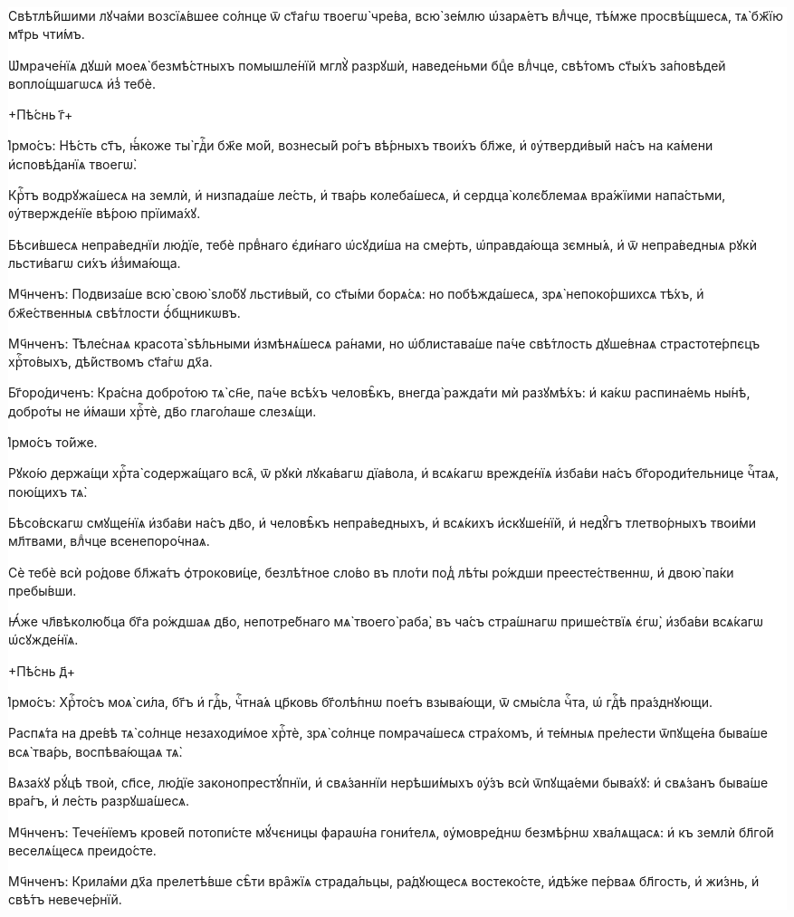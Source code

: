 Свѣтлѣ́йшими лꙋча́ми возсїѧ́вшее со́лнце ѿ ст҃а́гѡ твоегѡ̀ чре́ва, всю̀ зе́млю
ѡ҆зарѧ́етъ влⷣчце, тѣ́мже просвѣ́щшесѧ, тѧ̀ бж҃їю мт҃рь чти́мъ.

Ѡ҆мраче́нїѧ дꙋшѝ моеѧ̀ безмѣ́стныхъ помышле́нїй мглꙋ̀ разрꙋшѝ, наведе́ньми бцⷣе
влⷣчце, свѣ́томъ ст҃ы́хъ за́повѣдей вопло́щшагѡсѧ и҆з̾ тебѐ.

+Пѣ́снь г҃+

І҆рмо́съ: Нѣ́сть ст҃ъ, ꙗ҆́коже ты̀ гдⷭ҇и бж҃е мо́й, вознесы́й ро́гъ вѣ́рныхъ
твои́хъ бл҃же, и҆ ᲂу҆тверди́вый на́съ на ка́мени и҆сповѣ́данїѧ твоегѡ̀.

Крⷭ҇тъ водрꙋжа́шесѧ на землѝ, и҆ низпада́ше ле́сть, и҆ тва́рь колеба́шесѧ, и҆
сердца̀ колє́блемаѧ вра́жїими напа́стьми, ᲂу҆твержде́нїе вѣ́рою прїима́хꙋ.

Бѣси́вшесѧ непра́веднїи лю́дїе, тебѐ првⷣнаго є҆ди́наго ѡ҆сꙋди́ша на сме́рть,
ѡ҆правда́юща зємны́ѧ, и҆ ѿ непра́ведныѧ рꙋкѝ льсти́вагѡ си́хъ и҆з̾има́юща.

Мч҃нченъ: Подвиза́ше всю̀ свою̀ ѕло́бꙋ льсти́вый, со ст҃ы́ми борѧ́сѧ: но
побѣжда́шесѧ, зрѧ̀ непоко́ршихсѧ тѣ́хъ, и҆ бж҃е́ственныѧ свѣ́тлости ѻ҆́бщникѡвъ.

Мч҃нченъ: Тѣле́снаѧ красота̀ ѕѣ́льными и҆змѣнѧ́шесѧ ра́нами, но ѡ҆блистава́ше
па́че свѣ́тлость дꙋше́внаѧ страстоте́рпєцъ хрⷭ҇то́выхъ, дѣ́йствомъ ст҃а́гѡ дх҃а.

Бг҃оро́диченъ: Кра́сна добро́тою тѧ̀ сн҃е, па́че всѣ́хъ человѣ̑къ, внегда̀
ражда́ти мѝ разꙋмѣ́хъ: и҆ ка́кѡ распина́емь ны́нѣ, добро́ты не и҆́маши хрⷭ҇тѐ,
дв҃о глаго́лаше слезѧ́щи.

І҆рмо́съ то́йже.

Рꙋко́ю держа́щи хрⷭ҇та̀ содержа́щаго всѧ̑, ѿ рꙋкѝ лꙋка́вагѡ дїа́вола, и҆
всѧ́кагѡ врежде́нїѧ и҆зба́ви на́съ бг҃ороди́тельнице чⷭ҇таѧ, пою́щихъ тѧ̀.

Бѣсо́вскагѡ смꙋще́нїѧ и҆зба́ви на́съ дв҃о, и҆ человѣ̑къ непра́ведныхъ, и҆
всѧ́кихъ и҆скꙋше́нїй, и҆ недꙋ̑гъ тлетво́рныхъ твои́ми мл҃твами, влⷣчце
всенепоро́чнаѧ.

Сѐ тебѐ всѝ ро́дове бл҃жа́тъ ѻ҆трокови́це, безлѣ́тное сло́во въ пло́ти под̾
лѣ́ты ро́ждши преесте́ственнѡ, и҆ двою̀ па́ки пребы́вши.

Ꙗ҆́же чл҃вѣколю́бца бг҃а ро́ждшаѧ дв҃о, непотре́бнаго мѧ̀ твоего̀ раба̀, въ
ча́съ стра́шнагѡ прише́ствїѧ є҆гѡ̀, и҆зба́ви всѧ́кагѡ ѡ҆сꙋжде́нїѧ.

+Пѣ́снь д҃+

І҆рмо́съ: Хрⷭ҇то́съ моѧ̀ си́ла, бг҃ъ и҆ гдⷭ҇ь, чⷭ҇тна́ѧ цр҃ковь бг҃олѣ́пнѡ
пое́тъ взыва́ющи, ѿ смы́сла чⷭ҇та, ѡ҆ гдⷭ҇ѣ пра́зднꙋющи.

Распѧ́та на дре́вѣ тѧ̀ со́лнце незаходи́мое хрⷭ҇тѐ, зрѧ̀ со́лнце помрача́шесѧ
стра́хомъ, и҆ те́мныѧ пре́лести ѿпꙋще́на быва́ше всѧ̀ тва́рь, воспѣва́ющаѧ тѧ̀.

Вѧза́хꙋ рꙋ́цѣ твоѝ, сп҃се, лю́дїе законопрестꙋ́пнїи, и҆ свѧ́заннїи нерѣши́мыхъ
ᲂу҆́зъ всѝ ѿпꙋща́еми быва́хꙋ: и҆ свѧ́занъ быва́ше вра́гъ, и҆ ле́сть
разрꙋша́шесѧ.

Мч҃нченъ: Тече́нїемъ крове́й потопи́сте мꙋ́чєницы фараѡ́на гони́телѧ,
ᲂу҆мовре́днѡ безмѣ́рнѡ хва́лѧщасѧ: и҆ къ землѝ бл҃го́й веселѧ́щесѧ преидо́сте.

Мч҃нченъ: Крила́ми дх҃а прелетѣ́вше сѣ̑ти вра̑жїѧ страда́льцы, ра́дꙋющесѧ
востеко́сте, и҆дѣ́же пе́рваѧ бл҃гость, и҆ жи́знь, и҆ свѣ́тъ невече́рнїй.

